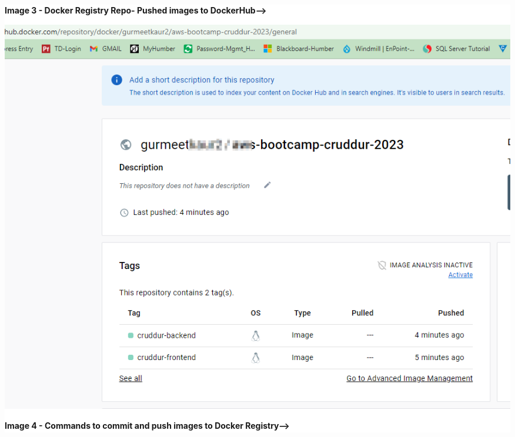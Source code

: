 
**Image 3 - Docker Registry Repo- Pushed images to DockerHub-->**

![Docker Registry Repo- Pushed images to DockerHub](./assets/my-docker-hub-repository.png)

**Image 4 - Commands to commit and push images to Docker Registry-->**
